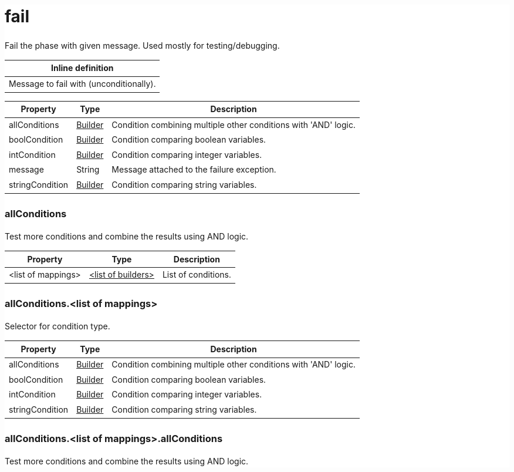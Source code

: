 ---
---
# fail

Fail the phase with given message. Used mostly for testing/debugging.

| Inline definition |
| -------- |
| Message to fail with (unconditionally). |


| Property | Type | Description |
| ------- | ------- | -------- |
| allConditions | [Builder](#allconditions) | Condition combining multiple other conditions with 'AND' logic. |
| boolCondition | [Builder](#boolcondition) | Condition comparing boolean variables. |
| intCondition | [Builder](#intcondition) | Condition comparing integer variables. |
| message | String | Message attached to the failure exception. |
| stringCondition | [Builder](#stringcondition) | Condition comparing string variables. |

### <a id="allConditions"></a>allConditions

Test more conditions and combine the results using AND logic.

| Property | Type | Description |
| ------- | ------- | ------- |
| &lt;list of mappings&gt; | [&lt;list of builders&gt;](#allconditionslist-of-mappings) | List of conditions. |

### <a id="allConditions.&lt;list of mappings&gt;"></a>allConditions.&lt;list of mappings&gt;

Selector for condition type.

| Property | Type | Description |
| ------- | ------- | ------- |
| allConditions | [Builder](#allconditionslist-of-mappingsallconditions) | Condition combining multiple other conditions with 'AND' logic. |
| boolCondition | [Builder](#allconditionslist-of-mappingsboolcondition) | Condition comparing boolean variables. |
| intCondition | [Builder](#allconditionslist-of-mappingsintcondition) | Condition comparing integer variables. |
| stringCondition | [Builder](#allconditionslist-of-mappingsstringcondition) | Condition comparing string variables. |

### <a id="allConditions.&lt;list of mappings&gt;.allConditions"></a>allConditions.&lt;list of mappings&gt;.allConditions

Test more conditions and combine the results using AND logic.
